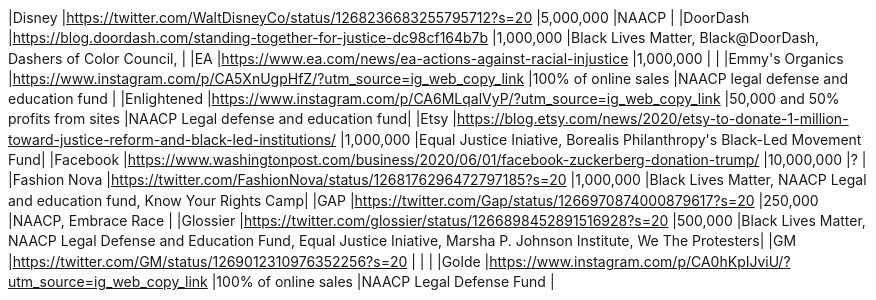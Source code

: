 |Disney                 |https://twitter.com/WaltDisneyCo/status/1268236683255795712?s=20                                                                                                                                         |5,000,000                                                                                                                                                                                                |NAACP                            |
|DoorDash               |https://blog.doordash.com/standing-together-for-justice-dc98cf164b7b                                                                                                                                     |1,000,000                                                                                                                                                                                                |Black Lives Matter, Black@DoorDash, Dashers of Color Council, |
|EA                     |https://www.ea.com/news/ea-actions-against-racial-injustice                                                                                                                                              |1,000,000                                                                                                                                                                                                |                                 |
|Emmy's Organics        |https://www.instagram.com/p/CA5XnUgpHfZ/?utm_source=ig_web_copy_link                                                                                                                                     |100% of online sales                                                                                                                                                                                     |NAACP legal defense and education fund |
|Enlightened            |https://www.instagram.com/p/CA6MLqalVyP/?utm_source=ig_web_copy_link                                                                                                                                     |50,000 and 50% profits from sites                                                                                                                                                                        |NAACP Legal defense and education fund|
|Etsy                   |https://blog.etsy.com/news/2020/etsy-to-donate-1-million-toward-justice-reform-and-black-led-institutions/                                                                                               |1,000,000                                                                                                                                                                                                |Equal Justice Iniative, Borealis Philanthropy's Black-Led Movement Fund|
|Facebook               |https://www.washingtonpost.com/business/2020/06/01/facebook-zuckerberg-donation-trump/                                                                                                                   |10,000,000                                                                                                                                                                                               |?                                |
|Fashion Nova           |https://twitter.com/FashionNova/status/1268176296472797185?s=20                                                                                                                                          |1,000,000                                                                                                                                                                                                |Black Lives Matter, NAACP Legal and education fund, Know Your Rights Camp|
|GAP                    |https://twitter.com/Gap/status/1266970874000879617?s=20                                                                                                                                                  |250,000                                                                                                                                                                                                  |NAACP, Embrace Race              |
|Glossier               |https://twitter.com/glossier/status/1266898452891516928?s=20                                                                                                                                             |500,000                                                                                                                                                                                                  |Black Lives Matter, NAACP Legal Defense and Education Fund, Equal Justice Iniative, Marsha P. Johnson Institute, We The Protesters|
|GM                     |https://twitter.com/GM/status/1269012310976352256?s=20                                                                                                                                                   |                                                                                                                                                                                                         |                                 |
|Golde                  |https://www.instagram.com/p/CA0hKpIJviU/?utm_source=ig_web_copy_link                                                                                                                                     |100% of online sales                                                                                                                                                                                     |NAACP Legal Defense Fund         |